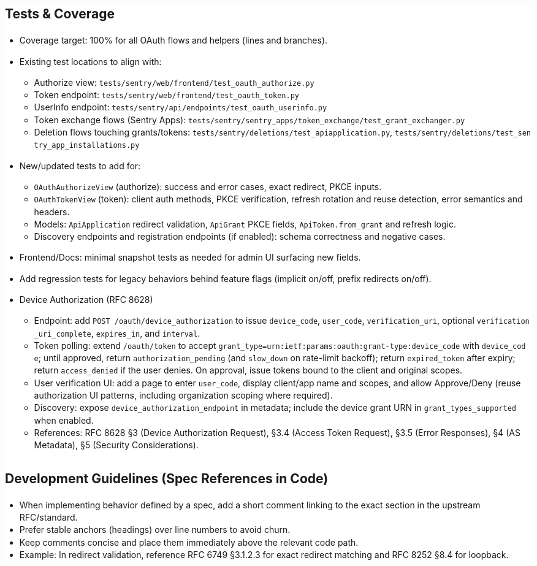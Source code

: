 ## Tests & Coverage

- Coverage target: 100% for all OAuth flows and helpers (lines and branches).
- Existing test locations to align with:
  - Authorize view: `tests/sentry/web/frontend/test_oauth_authorize.py`
  - Token endpoint: `tests/sentry/web/frontend/test_oauth_token.py`
  - UserInfo endpoint: `tests/sentry/api/endpoints/test_oauth_userinfo.py`
  - Token exchange flows (Sentry Apps): `tests/sentry/sentry_apps/token_exchange/test_grant_exchanger.py`
  - Deletion flows touching grants/tokens: `tests/sentry/deletions/test_apiapplication.py`, `tests/sentry/deletions/test_sentry_app_installations.py`
- New/updated tests to add for:
  - `OAuthAuthorizeView` (authorize): success and error cases, exact redirect, PKCE inputs.
  - `OAuthTokenView` (token): client auth methods, PKCE verification, refresh rotation and reuse detection, error semantics and headers.
  - Models: `ApiApplication` redirect validation, `ApiGrant` PKCE fields, `ApiToken.from_grant` and refresh logic.
  - Discovery endpoints and registration endpoints (if enabled): schema correctness and negative cases.
- Frontend/Docs: minimal snapshot tests as needed for admin UI surfacing new fields.
- Add regression tests for legacy behaviors behind feature flags (implicit on/off, prefix redirects on/off).

- Device Authorization (RFC 8628)
  - Endpoint: add `POST /oauth/device_authorization` to issue `device_code`, `user_code`, `verification_uri`, optional `verification_uri_complete`, `expires_in`, and `interval`.
  - Token polling: extend `/oauth/token` to accept `grant_type=urn:ietf:params:oauth:grant-type:device_code` with `device_code`; until approved, return `authorization_pending` (and `slow_down` on rate-limit backoff); return `expired_token` after expiry; return `access_denied` if the user denies. On approval, issue tokens bound to the client and original scopes.
  - User verification UI: add a page to enter `user_code`, display client/app name and scopes, and allow Approve/Deny (reuse authorization UI patterns, including organization scoping where required).
  - Discovery: expose `device_authorization_endpoint` in metadata; include the device grant URN in `grant_types_supported` when enabled.
  - References: RFC 8628 §3 (Device Authorization Request), §3.4 (Access Token Request), §3.5 (Error Responses), §4 (AS Metadata), §5 (Security Considerations).

## Development Guidelines (Spec References in Code)

- When implementing behavior defined by a spec, add a short comment linking to the exact section in the upstream RFC/standard.
- Prefer stable anchors (headings) over line numbers to avoid churn.
- Keep comments concise and place them immediately above the relevant code path.
- Example: In redirect validation, reference RFC 6749 §3.1.2.3 for exact redirect matching and RFC 8252 §8.4 for loopback.
